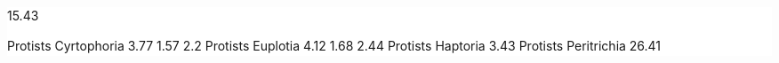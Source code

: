 15.43
</td>
<td style="text-align:center;">
</td>
</tr>
<tr>
<td style="text-align:left;">
Protists
</td>
<td style="text-align:left;">
Cyrtophoria
</td>
<td style="text-align:center;">
3.77
</td>
<td style="text-align:center;">
1.57
</td>
<td style="text-align:center;">
2.2
</td>
</tr>
<tr>
<td style="text-align:left;">
Protists
</td>
<td style="text-align:left;">
Euplotia
</td>
<td style="text-align:center;">
4.12
</td>
<td style="text-align:center;">
1.68
</td>
<td style="text-align:center;">
2.44
</td>
</tr>
<tr>
<td style="text-align:left;">
Protists
</td>
<td style="text-align:left;">
Haptoria
</td>
<td style="text-align:center;">
3.43
</td>
<td style="text-align:center;">
</td>
<td style="text-align:center;">
</td>
</tr>
<tr>
<td style="text-align:left;">
Protists
</td>
<td style="text-align:left;">
Peritrichia
</td>
<td style="text-align:center;">
26.41
</td>